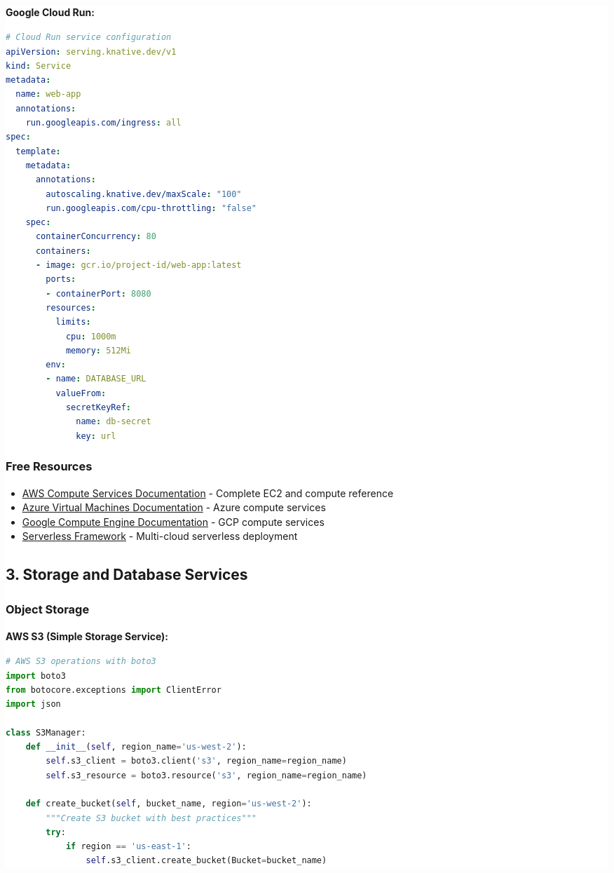 **Google Cloud Run:**
```yaml
# Cloud Run service configuration
apiVersion: serving.knative.dev/v1
kind: Service
metadata:
  name: web-app
  annotations:
    run.googleapis.com/ingress: all
spec:
  template:
    metadata:
      annotations:
        autoscaling.knative.dev/maxScale: "100"
        run.googleapis.com/cpu-throttling: "false"
    spec:
      containerConcurrency: 80
      containers:
      - image: gcr.io/project-id/web-app:latest
        ports:
        - containerPort: 8080
        resources:
          limits:
            cpu: 1000m
            memory: 512Mi
        env:
        - name: DATABASE_URL
          valueFrom:
            secretKeyRef:
              name: db-secret
              key: url
```

### Free Resources

- [AWS Compute Services Documentation](https://docs.aws.amazon.com/ec2/) - Complete EC2 and compute reference
- [Azure Virtual Machines Documentation](https://docs.microsoft.com/en-us/azure/virtual-machines/) - Azure compute services
- [Google Compute Engine Documentation](https://cloud.google.com/compute/docs) - GCP compute services
- [Serverless Framework](https://www.serverless.com/) - Multi-cloud serverless deployment

## 3. Storage and Database Services

### Object Storage

**AWS S3 (Simple Storage Service):**
```python
# AWS S3 operations with boto3
import boto3
from botocore.exceptions import ClientError
import json

class S3Manager:
    def __init__(self, region_name='us-west-2'):
        self.s3_client = boto3.client('s3', region_name=region_name)
        self.s3_resource = boto3.resource('s3', region_name=region_name)
    
    def create_bucket(self, bucket_name, region='us-west-2'):
        """Create S3 bucket with best practices"""
        try:
            if region == 'us-east-1':
                self.s3_client.create_bucket(Bucket=bucket_name)
```